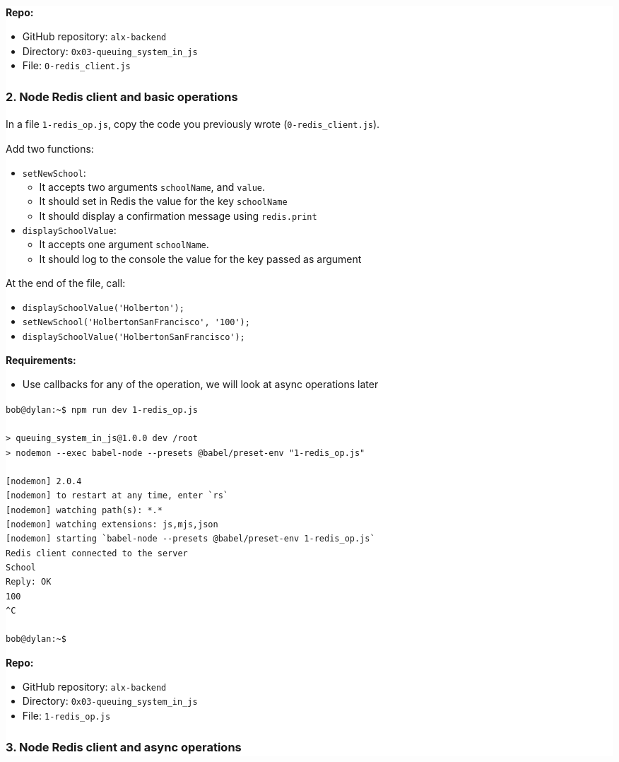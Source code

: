 **Repo:**
-   GitHub repository: `alx-backend`
-   Directory: `0x03-queuing_system_in_js`
-   File: `0-redis_client.js`



### 2\. Node Redis client and basic operations

In a file `1-redis_op.js`, copy the code you previously wrote (`0-redis_client.js`).

Add two functions:
-   `setNewSchool`:
    -   It accepts two arguments `schoolName`, and `value`.
    -   It should set in Redis the value for the key `schoolName`
    -   It should display a confirmation message using `redis.print`
-   `displaySchoolValue`:
    -   It accepts one argument `schoolName`.
    -   It should log to the console the value for the key passed as argument

At the end of the file, call:
-   `displaySchoolValue('Holberton');`
-   `setNewSchool('HolbertonSanFrancisco', '100');`
-   `displaySchoolValue('HolbertonSanFrancisco');`

**Requirements:**
-   Use callbacks for any of the operation, we will look at async operations later

```
bob@dylan:~$ npm run dev 1-redis_op.js

> queuing_system_in_js@1.0.0 dev /root
> nodemon --exec babel-node --presets @babel/preset-env "1-redis_op.js"

[nodemon] 2.0.4
[nodemon] to restart at any time, enter `rs`
[nodemon] watching path(s): *.*
[nodemon] watching extensions: js,mjs,json
[nodemon] starting `babel-node --presets @babel/preset-env 1-redis_op.js`
Redis client connected to the server
School
Reply: OK
100
^C

bob@dylan:~$
```

**Repo:**
-   GitHub repository: `alx-backend`
-   Directory: `0x03-queuing_system_in_js`
-   File: `1-redis_op.js`



### 3\. Node Redis client and async operations
